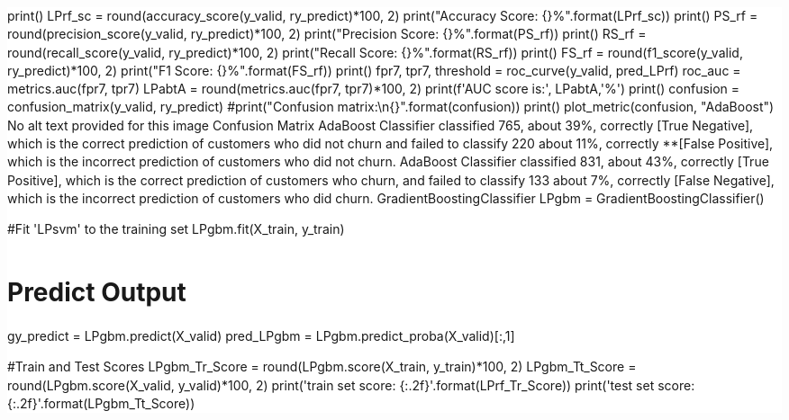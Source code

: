 


print()
LPrf_sc = round(accuracy_score(y_valid, ry_predict)*100, 2)
print("Accuracy Score: {}%".format(LPrf_sc))
print()
PS_rf = round(precision_score(y_valid, ry_predict)*100, 2)
print("Precision Score: {}%".format(PS_rf))
print()
RS_rf = round(recall_score(y_valid, ry_predict)*100, 2)
print("Recall Score: {}%".format(RS_rf))
print()
FS_rf = round(f1_score(y_valid, ry_predict)*100, 2)
print("F1 Score: {}%".format(FS_rf))
print()
fpr7, tpr7, threshold = roc_curve(y_valid, pred_LPrf)
roc_auc = metrics.auc(fpr7, tpr7)
LPabtA = round(metrics.auc(fpr7, tpr7)*100, 2)
print(f'AUC score is:', LPabtA,'%')
print()
confusion = confusion_matrix(y_valid, ry_predict)
#print("Confusion matrix:\n{}".format(confusion))
print()
plot_metric(confusion, "AdaBoost")
No alt text provided for this image
Confusion Matrix
AdaBoost Classifier classified 765, about 39%, correctly [True Negative], which is the correct prediction of customers who did not churn and failed to classify 220 about 11%, correctly **[False Positive], which is the incorrect prediction of customers who did not churn.
AdaBoost Classifier classified 831, about 43%, correctly [True Positive], which is the correct prediction of customers who churn, and failed to classify 133 about 7%, correctly [False Negative], which is the incorrect prediction of customers who did churn.
GradientBoostingClassifier
LPgbm = GradientBoostingClassifier()

#Fit 'LPsvm' to the training set
LPgbm.fit(X_train, y_train)


# Predict Output
gy_predict = LPgbm.predict(X_valid)
pred_LPgbm = LPgbm.predict_proba(X_valid)[:,1]



#Train and Test Scores
LPgbm_Tr_Score = round(LPgbm.score(X_train, y_train)*100, 2)
LPgbm_Tt_Score = round(LPgbm.score(X_valid, y_valid)*100, 2)
print('train set score: {:.2f}'.format(LPrf_Tr_Score))
print('test set score: {:.2f}'.format(LPgbm_Tt_Score))



